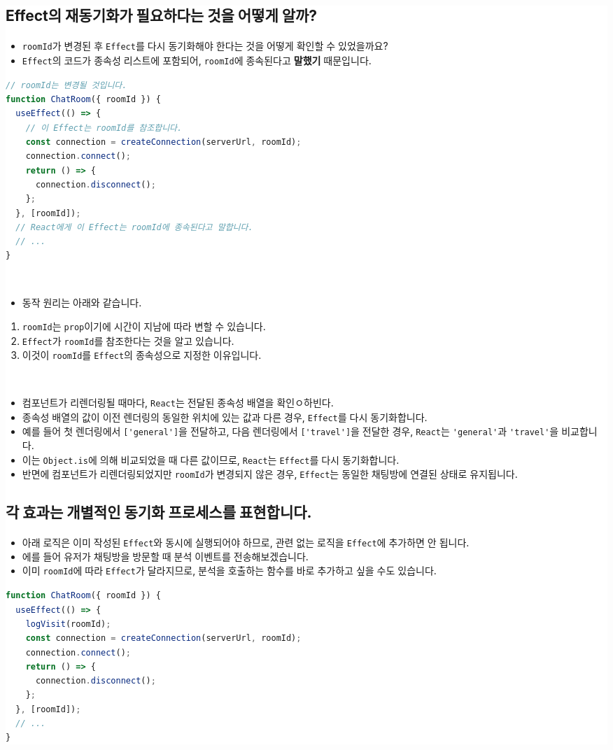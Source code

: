 ## Effect의 재동기화가 필요하다는 것을 어떻게 알까?

- `roomId`가 변경된 후 `Effect`를 다시 동기화해야 한다는 것을 어떻게 확인할 수 있었을까요?
- `Effect`의 코드가 종속성 리스트에 포함되어, `roomId`에 종속된다고 **말했기** 때문입니다.

```js
// roomId는 변경될 것입니다.
function ChatRoom({ roomId }) {
  useEffect(() => {
    // 이 Effect는 roomId를 참조합니다.
    const connection = createConnection(serverUrl, roomId);
    connection.connect();
    return () => {
      connection.disconnect();
    };
  }, [roomId]);
  // React에게 이 Effect는 roomId에 종속된다고 말합니다.
  // ...
}
```

<br>

- 동작 원리는 아래와 같습니다.

1. `roomId`는 `prop`이기에 시간이 지남에 따라 변할 수 있습니다.
2. `Effect`가 `roomId`를 참조한다는 것을 알고 있습니다.
3. 이것이 `roomId`를 `Effect`의 종속성으로 지정한 이유입니다.

<br>

- 컴포넌트가 리렌더링될 때마다, `React`는 전달된 종속성 배열을 확인ㅇ하빈다.
- 종속성 배열의 값이 이전 렌더링의 동일한 위치에 있는 값과 다른 경우, `Effect`를 다시 동기화합니다.
- 예를 들어 첫 렌더링에서 `['general']`을 전달하고, 다음 렌더링에서 `['travel']`을 전달한 경우, `React`는 `'general'`과 `'travel'`을 비교합니다.
- 이는 `Object.is`에 의해 비교되었을 때 다른 값이므로, `React`는 `Effect`를 다시 동기화합니다.
- 반면에 컴포넌트가 리렌더링되었지만 `roomId`가 변경되지 않은 경우, `Effect`는 동일한 채팅방에 연결된 상태로 유지됩니다.

## 각 효과는 개별적인 동기화 프로세스를 표현합니다.

- 아래 로직은 이미 작성된 `Effect`와 동시에 실행되어야 하므로, 관련 없는 로직을 `Effect`에 추가하면 안 됩니다.
- 에를 들어 유저가 채팅방을 방문할 때 분석 이벤트를 전송해보겠습니다.
- 이미 `roomId`에 따라 `Effect`가 달라지므로, 분석을 호출하는 함수를 바로 추가하고 싶을 수도 있습니다.

```js
function ChatRoom({ roomId }) {
  useEffect(() => {
    logVisit(roomId);
    const connection = createConnection(serverUrl, roomId);
    connection.connect();
    return () => {
      connection.disconnect();
    };
  }, [roomId]);
  // ...
}
```
